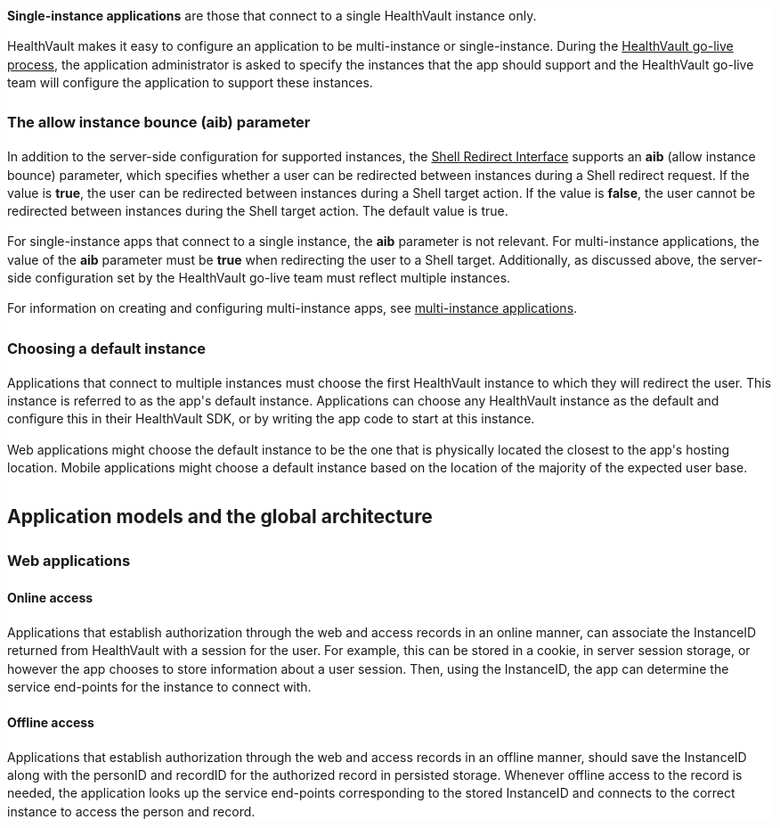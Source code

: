 **Single-instance applications** are those that connect to a single HealthVault instance only.

HealthVault makes it easy to configure an application to be multi-instance or single-instance. During the <a href="go-live.md" id="PageContent_13994_5">HealthVault go-live process</a>, the application administrator is asked to specify the instances that the app should support and the HealthVault go-live team will configure the application to support these instances.

### The allow instance bounce (aib) parameter

In addition to the server-side configuration for supported instances, the <a href="shell-redirect-interface.md" id="PageContent_13994_15">Shell Redirect Interface</a> supports an **aib** (allow instance bounce) parameter, which specifies whether a user can be redirected between instances during a Shell redirect request. If the value is **true**, the user can be redirected between instances during a Shell target action. If the value is **false**, the user cannot be redirected between instances during the Shell target action. The default value is true.

For single-instance apps that connect to a single instance, the **aib** parameter is not relevant. For multi-instance applications, the value of the **aib** parameter must be **true** when redirecting the user to a Shell target. Additionally, as discussed above, the server-side configuration set by the HealthVault go-live team must reflect multiple instances.

For information on creating and configuring multi-instance apps, see <a href="multi-instance-applications.md" id="PageContent_13994_6">multi-instance applications</a>.

### Choosing a default instance

Applications that connect to multiple instances must choose the first HealthVault instance to which they will redirect the user. This instance is referred to as the app's default instance. Applications can choose any HealthVault instance as the default and configure this in their HealthVault SDK, or by writing the app code to start at this instance.

Web applications might choose the default instance to be the one that is physically located the closest to the app's hosting location. Mobile applications might choose a default instance based on the location of the majority of the expected user base.

Application models and the global architecture
----------------------------------------------

### Web applications

#### Online access

Applications that establish authorization through the web and access records in an online manner, can associate the InstanceID returned from HealthVault with a session for the user. For example, this can be stored in a cookie, in server session storage, or however the app chooses to store information about a user session. Then, using the InstanceID, the app can determine the service end-points for the instance to connect with.

#### Offline access

Applications that establish authorization through the web and access records in an offline manner, should save the InstanceID along with the personID and recordID for the authorized record in persisted storage. Whenever offline access to the record is needed, the application looks up the service end-points corresponding to the stored InstanceID and connects to the correct instance to access the person and record.
